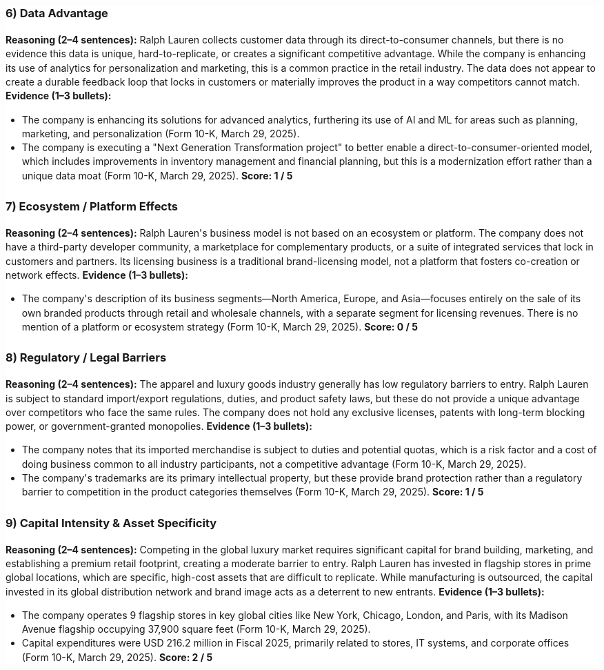### **6) Data Advantage**
**Reasoning (2–4 sentences):** Ralph Lauren collects customer data through its direct-to-consumer channels, but there is no evidence this data is unique, hard-to-replicate, or creates a significant competitive advantage. While the company is enhancing its use of analytics for personalization and marketing, this is a common practice in the retail industry. The data does not appear to create a durable feedback loop that locks in customers or materially improves the product in a way competitors cannot match.
**Evidence (1–3 bullets):**
*   The company is enhancing its solutions for advanced analytics, furthering its use of AI and ML for areas such as planning, marketing, and personalization (Form 10-K, March 29, 2025).
*   The company is executing a "Next Generation Transformation project" to better enable a direct-to-consumer-oriented model, which includes improvements in inventory management and financial planning, but this is a modernization effort rather than a unique data moat (Form 10-K, March 29, 2025).
**Score: 1 / 5**

### **7) Ecosystem / Platform Effects**
**Reasoning (2–4 sentences):** Ralph Lauren's business model is not based on an ecosystem or platform. The company does not have a third-party developer community, a marketplace for complementary products, or a suite of integrated services that lock in customers and partners. Its licensing business is a traditional brand-licensing model, not a platform that fosters co-creation or network effects.
**Evidence (1–3 bullets):**
*   The company's description of its business segments—North America, Europe, and Asia—focuses entirely on the sale of its own branded products through retail and wholesale channels, with a separate segment for licensing revenues. There is no mention of a platform or ecosystem strategy (Form 10-K, March 29, 2025).
**Score: 0 / 5**

### **8) Regulatory / Legal Barriers**
**Reasoning (2–4 sentences):** The apparel and luxury goods industry generally has low regulatory barriers to entry. Ralph Lauren is subject to standard import/export regulations, duties, and product safety laws, but these do not provide a unique advantage over competitors who face the same rules. The company does not hold any exclusive licenses, patents with long-term blocking power, or government-granted monopolies.
**Evidence (1–3 bullets):**
*   The company notes that its imported merchandise is subject to duties and potential quotas, which is a risk factor and a cost of doing business common to all industry participants, not a competitive advantage (Form 10-K, March 29, 2025).
*   The company's trademarks are its primary intellectual property, but these provide brand protection rather than a regulatory barrier to competition in the product categories themselves (Form 10-K, March 29, 2025).
**Score: 1 / 5**

### **9) Capital Intensity & Asset Specificity**
**Reasoning (2–4 sentences):** Competing in the global luxury market requires significant capital for brand building, marketing, and establishing a premium retail footprint, creating a moderate barrier to entry. Ralph Lauren has invested in flagship stores in prime global locations, which are specific, high-cost assets that are difficult to replicate. While manufacturing is outsourced, the capital invested in its global distribution network and brand image acts as a deterrent to new entrants.
**Evidence (1–3 bullets):**
*   The company operates 9 flagship stores in key global cities like New York, Chicago, London, and Paris, with its Madison Avenue flagship occupying 37,900 square feet (Form 10-K, March 29, 2025).
*   Capital expenditures were USD 216.2 million in Fiscal 2025, primarily related to stores, IT systems, and corporate offices (Form 10-K, March 29, 2025).
**Score: 2 / 5**
